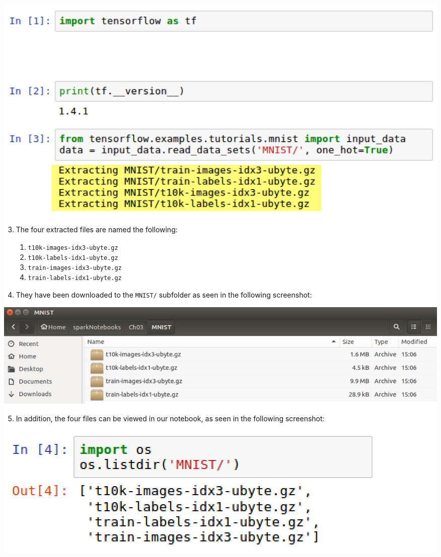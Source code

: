 ![](./images/4ce8dd37-7787-46af-a6e6-d955fccf84a6.png)


3.  The four extracted files are named the following:

    1.  `t10k-images-idx3-ubyte.gz`
    2.  `t10k-labels-idx1-ubyte.gz`
    3.  `train-images-idx3-ubyte.gz`
    4.  `train-labels-idx1-ubyte.gz`

4.  They have been downloaded to the `MNIST/` subfolder as
    seen in the following screenshot:


![](./images/ff8cd076-cba1-41db-a71d-2a0893320362.png)


5.  In addition, the four files can be viewed in our notebook, as seen
    in the following screenshot:


![](./images/dac8dcc8-fd8e-4d06-ba72-af6680464f05.png)
